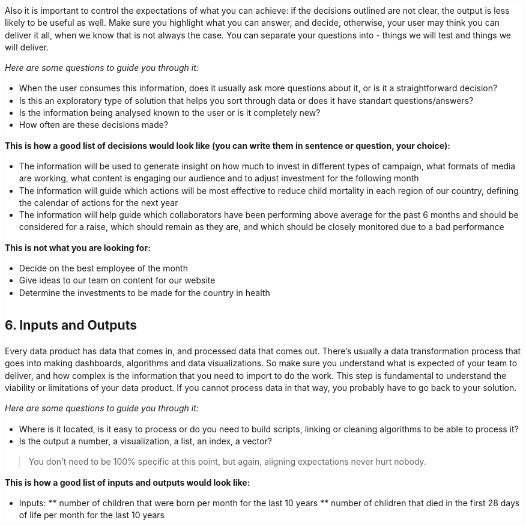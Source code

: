 Also it is important to control the expectations of what you can achieve: if the decisions outlined are not clear, the output is less likely to be useful as well. Make sure you highlight what you can answer, and decide, otherwise, your user may think you can deliver it all, when we know that is not always the case. You can separate your questions into - things we will test and things we will deliver.

*Here are some questions to guide you through it:*
* When the user consumes this information, does it usually ask more questions about it, or is it a straightforward decision?
* Is this an exploratory type of solution that helps you sort through data or does it have standart questions/answers?
* Is the information being analysed known to the user or is it completely new?
* How often are these decisions made?


**This is how a good list of decisions would look like (you can write them in sentence or question, your choice):**

* The information will be used to generate insight on how much to invest in different types of campaign, what formats of media are working, what content is engaging our audience and to adjust investment for the following month
* The information will guide which actions will be most effective to reduce child mortality in each region of our country, defining the calendar of actions for the next year
* The information will help guide which collaborators have been performing above average for the past 6 months and should be considered for a raise, which should remain as they are, and which should be closely monitored due to a bad performance

**This is not what you are looking for:**

* Decide on the best employee of the month
* Give ideas to our team on content for our website
* Determine the investments to be made for the country in health


## 6. Inputs and Outputs

Every data product has data that comes in, and processed data that comes out. There’s usually a data transformation process that goes into making dashboards, algorithms and data visualizations. So make sure you understand what is expected of your team to deliver, and how complex is the information that you need to import to do the work. 
This step is fundamental to understand the viability or limitations of your data product. If you cannot process data in that way, you probably have to go back to your solution.

*Here are some questions to guide you through it:*
* Where is it located, is it easy to process or do you need to build scripts, linking or cleaning algorithms to be able to process it?
* Is the output a number, a visualization, a list, an index, a vector?

> You don’t need to be 100% specific at this point, but again, aligning expectations never hurt nobody.

**This is how a good list of inputs and outputs would look like:**
* Inputs:
** number of children that were born per month for the last 10 years 
** number of children that died in the first 28 days of life per month for the last 10 years
